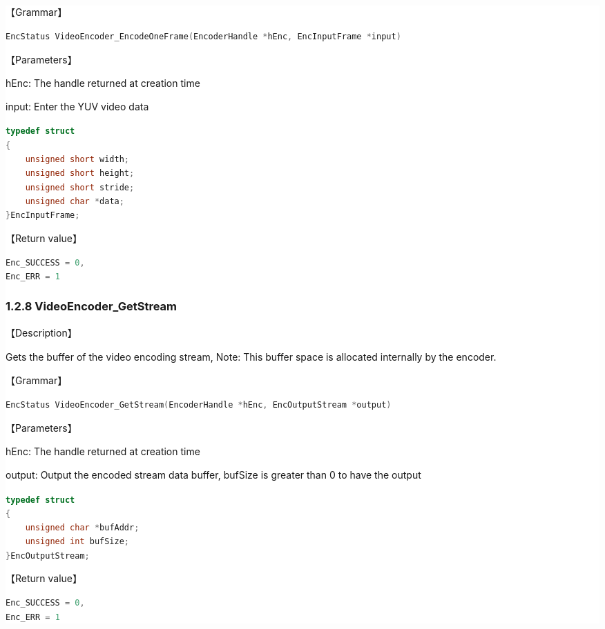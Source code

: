 【Grammar】

```c
EncStatus VideoEncoder_EncodeOneFrame(EncoderHandle *hEnc, EncInputFrame *input)
```

【Parameters】

hEnc: The handle returned at creation time

input: Enter the YUV video data

```c
typedef struct
{
    unsigned short width;
    unsigned short height;
    unsigned short stride;
    unsigned char *data;
}EncInputFrame;
```

【Return value】

```c
Enc_SUCCESS = 0,
Enc_ERR = 1
```

### 1.2.8 VideoEncoder_GetStream

【Description】

Gets the buffer of the video encoding stream, Note: This buffer space is allocated internally by the encoder.

【Grammar】

```c
EncStatus VideoEncoder_GetStream(EncoderHandle *hEnc, EncOutputStream *output)
```

【Parameters】

hEnc: The handle returned at creation time

output: Output the encoded stream data buffer, bufSize is greater than 0 to have the output

```c
typedef struct
{
    unsigned char *bufAddr;
    unsigned int bufSize; 
}EncOutputStream;
```

【Return value】

```c
Enc_SUCCESS = 0,
Enc_ERR = 1
```
